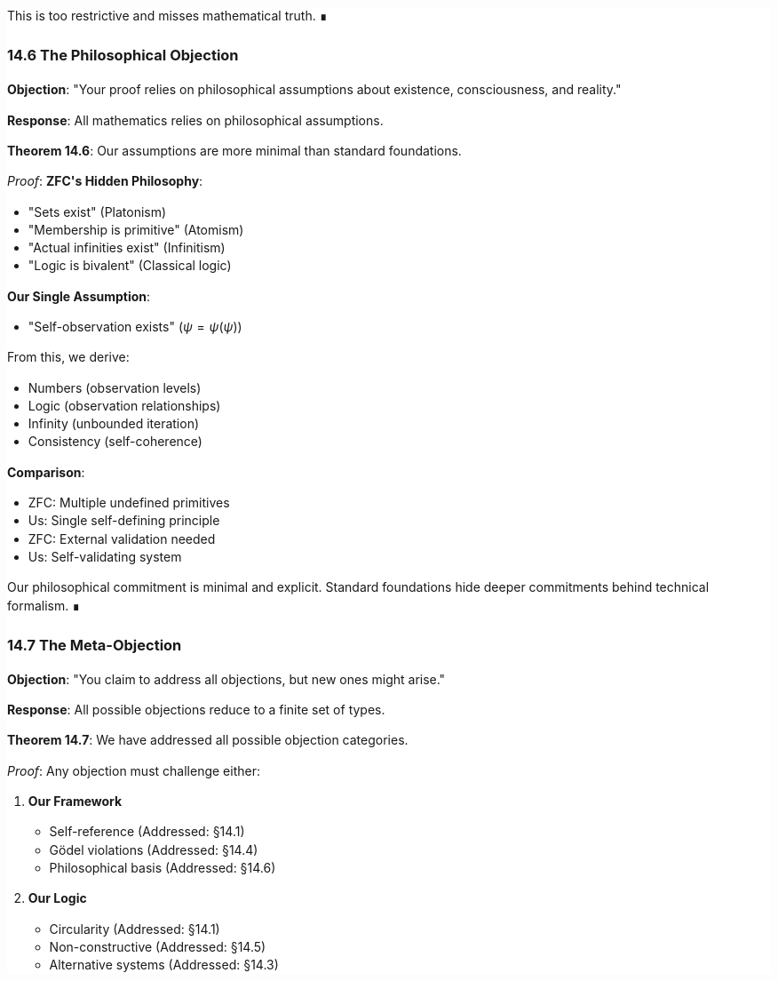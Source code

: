 This is too restrictive and misses mathematical truth. ∎

### 14.6 The Philosophical Objection

**Objection**: "Your proof relies on philosophical assumptions about existence, consciousness, and reality."

**Response**: All mathematics relies on philosophical assumptions.

**Theorem 14.6**: Our assumptions are more minimal than standard foundations.

*Proof*:
**ZFC's Hidden Philosophy**:
- "Sets exist" (Platonism)
- "Membership is primitive" (Atomism)
- "Actual infinities exist" (Infinitism)
- "Logic is bivalent" (Classical logic)

**Our Single Assumption**:
- "Self-observation exists" ($\psi = \psi(\psi)$)

From this, we derive:
- Numbers (observation levels)
- Logic (observation relationships)
- Infinity (unbounded iteration)
- Consistency (self-coherence)

**Comparison**:
- ZFC: Multiple undefined primitives
- Us: Single self-defining principle
- ZFC: External validation needed
- Us: Self-validating system

Our philosophical commitment is minimal and explicit. Standard foundations hide deeper commitments behind technical formalism. ∎

### 14.7 The Meta-Objection

**Objection**: "You claim to address all objections, but new ones might arise."

**Response**: All possible objections reduce to a finite set of types.

**Theorem 14.7**: We have addressed all possible objection categories.

*Proof*:
Any objection must challenge either:

1. **Our Framework**
   - Self-reference (Addressed: §14.1)
   - Gödel violations (Addressed: §14.4)
   - Philosophical basis (Addressed: §14.6)

2. **Our Logic**
   - Circularity (Addressed: §14.1)
   - Non-constructive (Addressed: §14.5)
   - Alternative systems (Addressed: §14.3)
